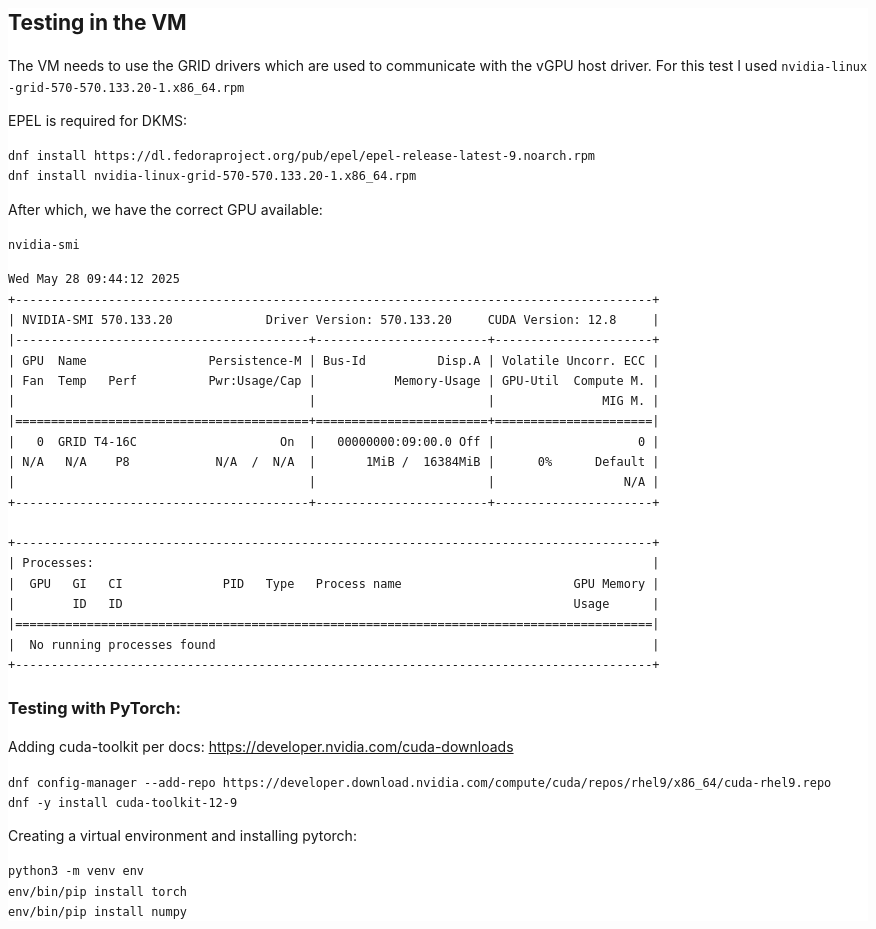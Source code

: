 ## Testing in the VM

The VM needs to use the GRID drivers which are used to communicate with the vGPU host driver. For this test I used `nvidia-linux-grid-570-570.133.20-1.x86_64.rpm`

EPEL is required for DKMS:

```
dnf install https://dl.fedoraproject.org/pub/epel/epel-release-latest-9.noarch.rpm
dnf install nvidia-linux-grid-570-570.133.20-1.x86_64.rpm
```

After which, we have the correct GPU available:

```
nvidia-smi
```
```
Wed May 28 09:44:12 2025
+-----------------------------------------------------------------------------------------+
| NVIDIA-SMI 570.133.20             Driver Version: 570.133.20     CUDA Version: 12.8     |
|-----------------------------------------+------------------------+----------------------+
| GPU  Name                 Persistence-M | Bus-Id          Disp.A | Volatile Uncorr. ECC |
| Fan  Temp   Perf          Pwr:Usage/Cap |           Memory-Usage | GPU-Util  Compute M. |
|                                         |                        |               MIG M. |
|=========================================+========================+======================|
|   0  GRID T4-16C                    On  |   00000000:09:00.0 Off |                    0 |
| N/A   N/A    P8            N/A  /  N/A  |       1MiB /  16384MiB |      0%      Default |
|                                         |                        |                  N/A |
+-----------------------------------------+------------------------+----------------------+

+-----------------------------------------------------------------------------------------+
| Processes:                                                                              |
|  GPU   GI   CI              PID   Type   Process name                        GPU Memory |
|        ID   ID                                                               Usage      |
|=========================================================================================|
|  No running processes found                                                             |
+-----------------------------------------------------------------------------------------+
```

### Testing with PyTorch:

Adding cuda-toolkit per docs: https://developer.nvidia.com/cuda-downloads

```
dnf config-manager --add-repo https://developer.download.nvidia.com/compute/cuda/repos/rhel9/x86_64/cuda-rhel9.repo
dnf -y install cuda-toolkit-12-9
```

Creating a virtual environment and installing pytorch:

```
python3 -m venv env
env/bin/pip install torch
env/bin/pip install numpy
```
